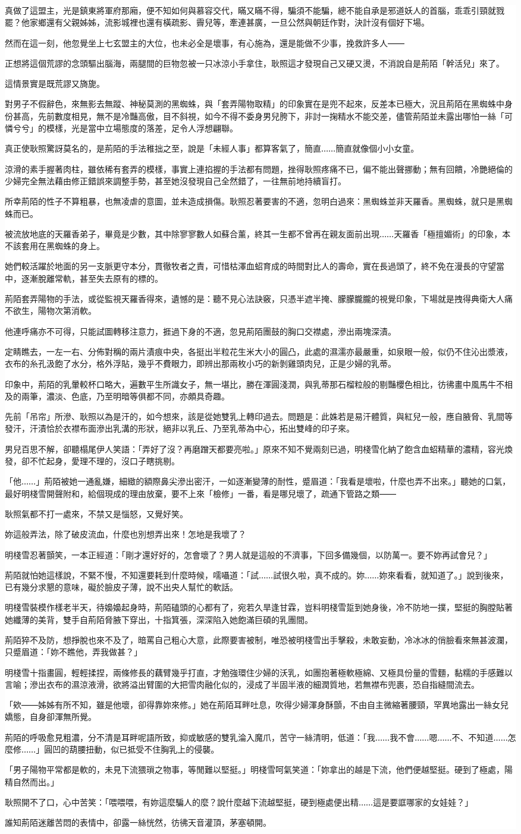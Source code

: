 真做了這盟主，光是鎮東將軍府那廂，便不知如何與慕容交代，瞞又瞞不得，騙須不能騙，總不能自承是邪道妖人的首腦，乖乖引頸就戮罷？他家鄉還有父親姊姊，流影城裡也還有橫疏影、霽兒等，牽連甚廣，一旦公然與朝廷作對，決計沒有個好下場。

然而在這一刻，他忽覺坐上七玄盟主的大位，也未必全是壞事，有心施為，還是能做不少事，挽救許多人——

正想將這個荒謬的念頭驅出腦海，兩腿間的巨物忽被一只冰涼小手拿住，耿照這才發現自己又硬又燙，不消說自是荊陌「幹活兒」來了。

這情景實是既荒謬又旖旎。

對男子不假辭色，來無影去無蹤、神秘莫測的黑蜘蛛，與「套弄陽物取精」的印象實在是兜不起來，反差本已極大，況且荊陌在黑蜘蛛中身份甚高，先前數度相見，無不是冷豔高傲，目不斜視，如今不得不委身男兒胯下，非討一掬精水不能交差，儘管荊陌並未露出哪怕一絲「可憐兮兮」的模樣，光是當中立場態度的落差，足令人浮想翩聯。

真正使耿照驚訝莫名的，是荊陌的手法稚拙之至，說是「未經人事」都算客氣了，簡直……簡直就像個小小女童。

涼滑的素手握著肉柱，雖依稀有套弄的模樣，事實上連掐握的手法都有問題，挫得耿照疼痛不已，偏不能出聲挪動；無有回饋，冷艷絕倫的少婦完全無法藉由修正錯誤來調整手勢，甚至她沒發現自己全然錯了，一往無前地持續盲打。

所幸荊陌的性子不算粗暴，也無凌虐的意圖，並未造成損傷。耿照忍著要害的不適，忽明白過來：黑蜘蛛並非天羅香。黑蜘蛛，就只是黑蜘蛛而已。

被流放地底的天羅香弟子，畢竟是少數，其中除寥寥數人如蘇合薰，終其一生都不曾再在親友面前出現……天羅香「極擅媚術」的印象，本不該套用在黑蜘蛛的身上。

她們較活躍於地面的另一支脈更守本分，貫徹牧者之責，可惜枯澤血蛁育成的時間對比人的壽命，實在長過頭了，終不免在漫長的守望當中，逐漸脫離常軌，甚至失去原有的標的。

荊陌套弄陽物的手法，或從監視天羅香得來，遺憾的是：聽不見心法訣竅，只憑半遮半掩、朦朦朧朧的視覺印象，下場就是拽得典衛大人痛不欲生，陽物次第消軟。

他連呼痛亦不可得，只能試圖轉移注意力，捱過下身的不適，忽見荊陌團鼓的胸口交襟處，滲出兩塊深漬。

定睛瞧去，一左一右、分佈對稱的兩片漬痕中央，各挺出半粒花生米大小的圓凸，此處的濕濡亦最嚴重，如泉眼一般，似仍不住沁出漿液，衣布的糸孔汲飽了水分，格外浮貼，幾乎不費眼力，即辨出那兩枚小巧的新剝雞頭肉兒，正是少婦的乳蒂。

印象中，荊陌的乳暈較杯口略大，遍數平生所識女子，無一堪比，勝在渾圓淺潤，與乳蒂那石榴粒般的剔豔櫻色相比，彷彿畫中風馬牛不相及的兩筆，濃淡、色底，乃至明暗等俱都不同，亦頗具奇趣。

先前「吊帘」所滲、耿照以為是汗的，如今想來，該是從她雙乳上轉印過去。問題是：此姝若是易汗體質，與紅兒一般，應自腋脅、乳間等發汗，汗漬恰於衣襟布面滲出乳溝的形狀，絕非以乳丘、乃至乳蒂為中心，拓出雙峰的印子來。

男兒百思不解，卻聽榻尾伊人笑語：「弄好了沒？再磨蹭天都要亮啦。」原來不知不覺兩刻已過，明棧雪化納了飽含血蛁精華的濃精，容光煥發，卻不忙起身，愛理不理的，沒口子瞎挑剔。

「他……」荊陌被她一通亂嫌，細緻的額際鼻尖滲出密汗，一如逐漸變薄的耐性，蹙眉道：「我看是壞啦，什麼也弄不出來。」聽她的口氣，最好明棧雪開聲附和，給個現成的理由放棄，要不上來「檢修」一番，看是哪兒壞了，疏通下管路之類——

耿照氣都不打一處來，不禁又是惱怒，又覺好笑。

妳這般弄法，除了破皮流血，什麼也別想弄出來！怎地是我壞了？

明棧雪忍著顫笑，一本正經道：「剛才還好好的，怎會壞了？男人就是這般的不濟事，下回多備幾個，以防萬一。要不妳再試會兒？」

荊陌就怕她這樣說，不緊不慢，不知還要耗到什麼時候，嚅囁道：「試……試很久啦，真不成的。妳……妳來看看，就知道了。」說到後來，已有幾分求懇的意味，礙於臉皮子薄，說不出央人幫忙的軟話。

明棧雪裝模作樣老半天，待嬝嬝起身時，荊陌磕頭的心都有了，宛若久旱逢甘霖，豈料明棧雪踅到她身後，冷不防地一撲，堅挺的胸膛貼著她纖薄的美背，雙手自荊陌脅腋下穿出，十指箕張，深深陷入她飽滿巨碩的乳團間。

荊陌猝不及防，想掙脫也來不及了，暗罵自己粗心大意，此際要害被制，唯恐被明棧雪出手擊殺，未敢妄動，冷冰冰的俏臉看來無甚波瀾，只蹙眉道：「妳不瞧他，弄我做甚？」

明棧雪十指畫圓，輕輕揉捏，兩條修長的藕臂幾乎打直，才勉強環住少婦的沃乳，如團抱著極軟極綿、又極具份量的雪麵，黏糯的手感難以言喻；滲出衣布的濕涼液滑，欲將溢出臂圍的大把雪肉融化似的，浸成了半固半液的細潤質地，若無襟布兜裹，恐自指縫間流去。

「欸——姊姊有所不知，雖是他壞，卻得靠妳來修。」她在荊陌耳畔吐息，吹得少婦渾身酥顫，不由自主微縮著腰頸，罕異地露出一絲女兒嬌態，自身卻渾無所覺。

荊陌的呼吸愈見粗濃，分不清是耳畔呢語所致，抑或敏感的雙乳淪入魔爪，苦守一絲清明，低道：「我……我不會……嗯……不、不知道……怎麼修……」圓凹的葫腰扭動，似已抵受不住胸乳上的侵襲。

「男子陽物平常都是軟的，未見下流猥瑣之物事，等閒難以堅挺。」明棧雪呵氣笑道：「妳拿出的越是下流，他們便越堅挺。硬到了極處，陽精自然而出。」

耿照開不了口，心中苦笑：「喂喂喂，有妳這麼騙人的麼？說什麼越下流越堅挺，硬到極處便出精……這是要誆哪家的女娃娃？」

誰知荊陌迷離苦悶的表情中，卻露一絲恍然，彷彿天音灌頂，茅塞頓開。
